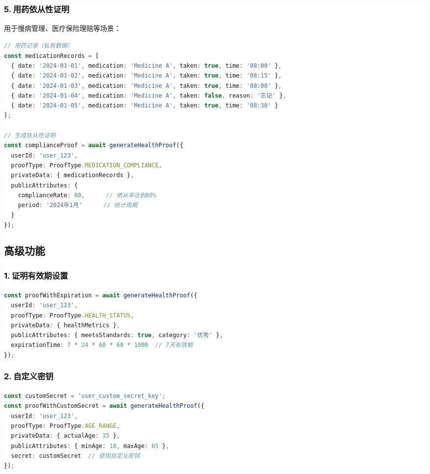 ### 5. 用药依从性证明

用于慢病管理、医疗保险理赔等场景：

```typescript
// 用药记录（私有数据）
const medicationRecords = [
  { date: '2024-01-01', medication: 'Medicine A', taken: true, time: '08:00' },
  { date: '2024-01-02', medication: 'Medicine A', taken: true, time: '08:15' },
  { date: '2024-01-03', medication: 'Medicine A', taken: true, time: '08:00' },
  { date: '2024-01-04', medication: 'Medicine A', taken: false, reason: '忘记' },
  { date: '2024-01-05', medication: 'Medicine A', taken: true, time: '08:30' }
];

// 生成依从性证明
const complianceProof = await generateHealthProof({
  userId: 'user_123',
  proofType: ProofType.MEDICATION_COMPLIANCE,
  privateData: { medicationRecords },
  publicAttributes: {
    complianceRate: 80,      // 依从率达到80%
    period: '2024年1月'      // 统计周期
  }
});
```

## 高级功能

### 1. 证明有效期设置

```typescript
const proofWithExpiration = await generateHealthProof({
  userId: 'user_123',
  proofType: ProofType.HEALTH_STATUS,
  privateData: { healthMetrics },
  publicAttributes: { meetsStandards: true, category: '优秀' },
  expirationTime: 7 * 24 * 60 * 60 * 1000  // 7天有效期
});
```

### 2. 自定义密钥

```typescript
const customSecret = 'user_custom_secret_key';
const proofWithCustomSecret = await generateHealthProof({
  userId: 'user_123',
  proofType: ProofType.AGE_RANGE,
  privateData: { actualAge: 35 },
  publicAttributes: { minAge: 18, maxAge: 65 },
  secret: customSecret  // 使用自定义密钥
});
```
